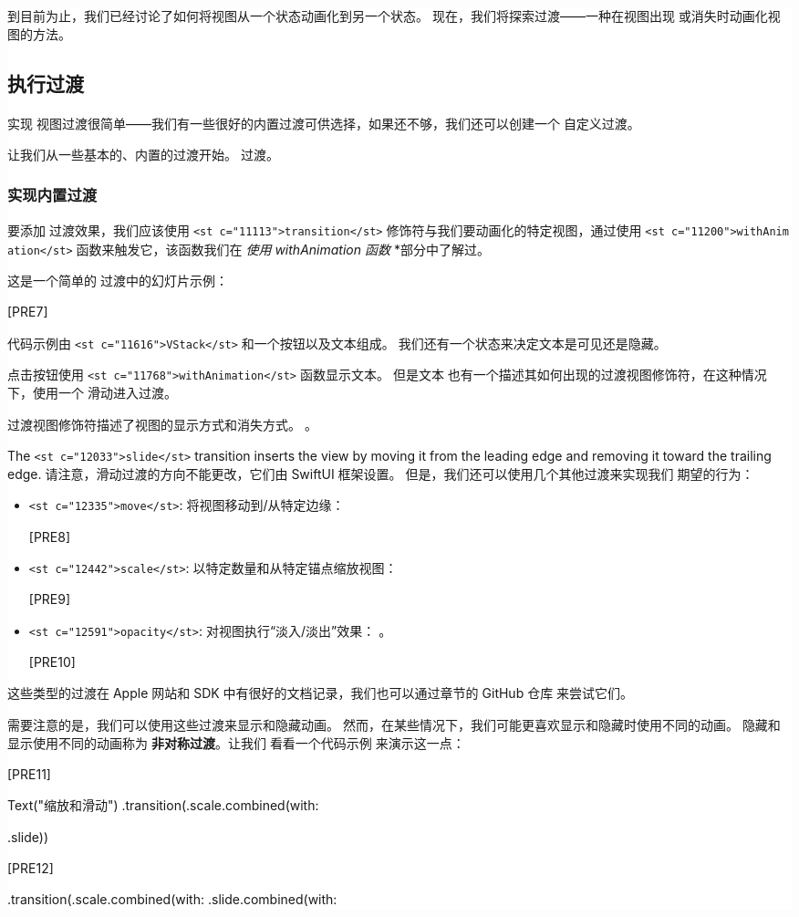 <st c="10640">到目前为止，我们已经讨论了如何将视图从一个状态动画化到另一个状态。</st> <st c="10715">现在，我们将探索过渡——一种在视图出现</st> <st c="10790">或消失时动画化视图的方法。

## <st c="10803">执行过渡</st>

<st c="10826">实现</st> <st c="10840">视图过渡很简单——我们有一些很好的内置过渡可供选择，如果还不够，我们还可以创建一个</st> <st c="10970">自定义过渡。

<st c="10988">让我们从一些基本的、内置的过渡开始。</st> <st c="11018">过渡。</st>

### <st c="11039">实现内置过渡</st>

<st c="11073">要添加</st> <st c="11081">过渡效果，我们应该使用</st> `<st c="11113">transition</st>` <st c="11123">修饰符与我们要动画化的特定视图，通过使用</st> `<st c="11200">withAnimation</st>` <st c="11213">函数来触发它，该函数我们在</st> *<st c="11247">使用 withAnimation 函数</st>* *<st c="11271">部分</st>中了解过。

<st c="11288">这是一个简单的</st> <st c="11324">过渡中的幻灯片</st>示例：

[PRE7]

<st c="11586">代码示例由</st> `<st c="11616">VStack</st>` <st c="11622">和一个按钮以及文本组成。</st> <st c="11647">我们还有一个状态来决定文本是可见还是隐藏。</st>

<st c="11718">点击按钮使用</st> `<st c="11768">withAnimation</st>` <st c="11781">函数显示文本。</st> <st c="11792">但是文本</st> <st c="11805">也有一个描述其如何出现的过渡视图修饰符，在这种情况下，使用一个</st> <st c="11909">滑动进入过渡。</st>

<st c="11931">过渡视图修饰符描述了视图的显示方式和消失方式。</st> <st c="12015">。</st>

<st c="12028">The</st> `<st c="12033">slide</st>` <st c="12038">transition inserts the view by moving it from the leading edge and removing it toward the trailing edge.</st> <st c="12144">请注意，滑动过渡的方向不能更改，它们由 SwiftUI 框架设置。</st> <st c="12248">但是，我们还可以使用几个其他过渡来实现我们</st> <st c="12318">期望的行为：</st>

+   `<st c="12335">move</st>`<st c="12340">: 将视图移动到/从特定边缘：</st>

    [PRE8]

+   `<st c="12442">scale</st>`<st c="12448">: 以特定数量和从特定锚点缩放视图：</st>

    [PRE9]

+   `<st c="12591">opacity</st>`<st c="12599">: 对视图执行“淡入/淡出”效果：</st> <st c="12637">。</st>

    [PRE10]

<st c="12696">这些类型的过渡在 Apple 网站和 SDK 中有很好的文档记录，我们也可以通过章节的</st> <st c="12819">GitHub 仓库</st> 来尝试它们。</st>

<st c="12837">需要注意的是，我们可以使用这些过渡来显示和隐藏动画。</st> <st c="12924">然而，在某些情况下，我们可能更喜欢显示和隐藏时使用不同的动画。</st> <st c="13014">隐藏和显示使用不同的动画称为</st> **<st c="13079">非对称过渡</st>**<st c="13100">。让我们</st> <st c="13108">看看一个代码示例</st> <st c="13127">来演示这一点：</st>

[PRE11]

Text("缩放和滑动") <st c="13545">.transition(.scale.combined(with:</st>

<st c="13578">.slide))</st>

[PRE12]

.transition(.scale.combined(with: .slide.combined(with:
